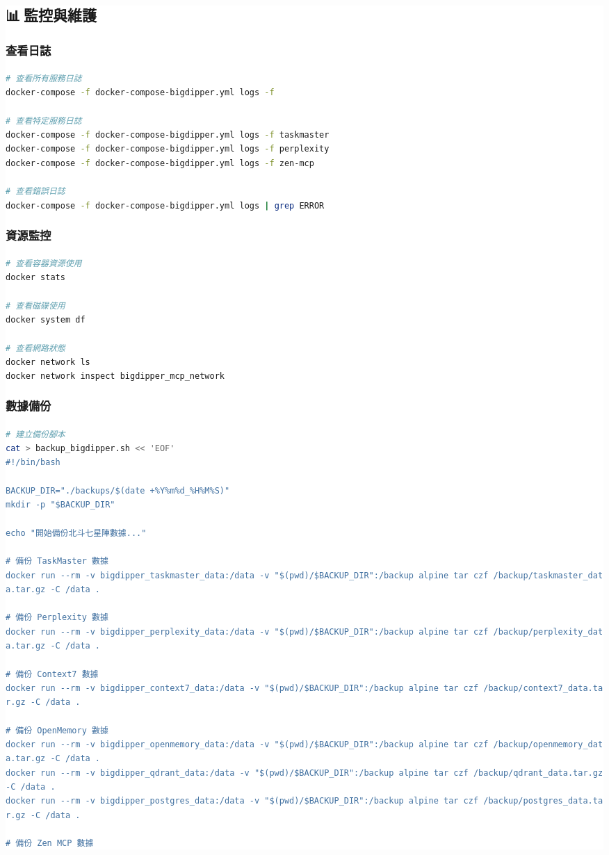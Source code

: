 ## 📊 監控與維護

### 查看日誌

```bash
# 查看所有服務日誌
docker-compose -f docker-compose-bigdipper.yml logs -f

# 查看特定服務日誌
docker-compose -f docker-compose-bigdipper.yml logs -f taskmaster
docker-compose -f docker-compose-bigdipper.yml logs -f perplexity
docker-compose -f docker-compose-bigdipper.yml logs -f zen-mcp

# 查看錯誤日誌
docker-compose -f docker-compose-bigdipper.yml logs | grep ERROR
```

### 資源監控

```bash
# 查看容器資源使用
docker stats

# 查看磁碟使用
docker system df

# 查看網路狀態
docker network ls
docker network inspect bigdipper_mcp_network
```

### 數據備份

```bash
# 建立備份腳本
cat > backup_bigdipper.sh << 'EOF'
#!/bin/bash

BACKUP_DIR="./backups/$(date +%Y%m%d_%H%M%S)"
mkdir -p "$BACKUP_DIR"

echo "開始備份北斗七星陣數據..."

# 備份 TaskMaster 數據
docker run --rm -v bigdipper_taskmaster_data:/data -v "$(pwd)/$BACKUP_DIR":/backup alpine tar czf /backup/taskmaster_data.tar.gz -C /data .

# 備份 Perplexity 數據
docker run --rm -v bigdipper_perplexity_data:/data -v "$(pwd)/$BACKUP_DIR":/backup alpine tar czf /backup/perplexity_data.tar.gz -C /data .

# 備份 Context7 數據
docker run --rm -v bigdipper_context7_data:/data -v "$(pwd)/$BACKUP_DIR":/backup alpine tar czf /backup/context7_data.tar.gz -C /data .

# 備份 OpenMemory 數據
docker run --rm -v bigdipper_openmemory_data:/data -v "$(pwd)/$BACKUP_DIR":/backup alpine tar czf /backup/openmemory_data.tar.gz -C /data .
docker run --rm -v bigdipper_qdrant_data:/data -v "$(pwd)/$BACKUP_DIR":/backup alpine tar czf /backup/qdrant_data.tar.gz -C /data .
docker run --rm -v bigdipper_postgres_data:/data -v "$(pwd)/$BACKUP_DIR":/backup alpine tar czf /backup/postgres_data.tar.gz -C /data .

# 備份 Zen MCP 數據
```